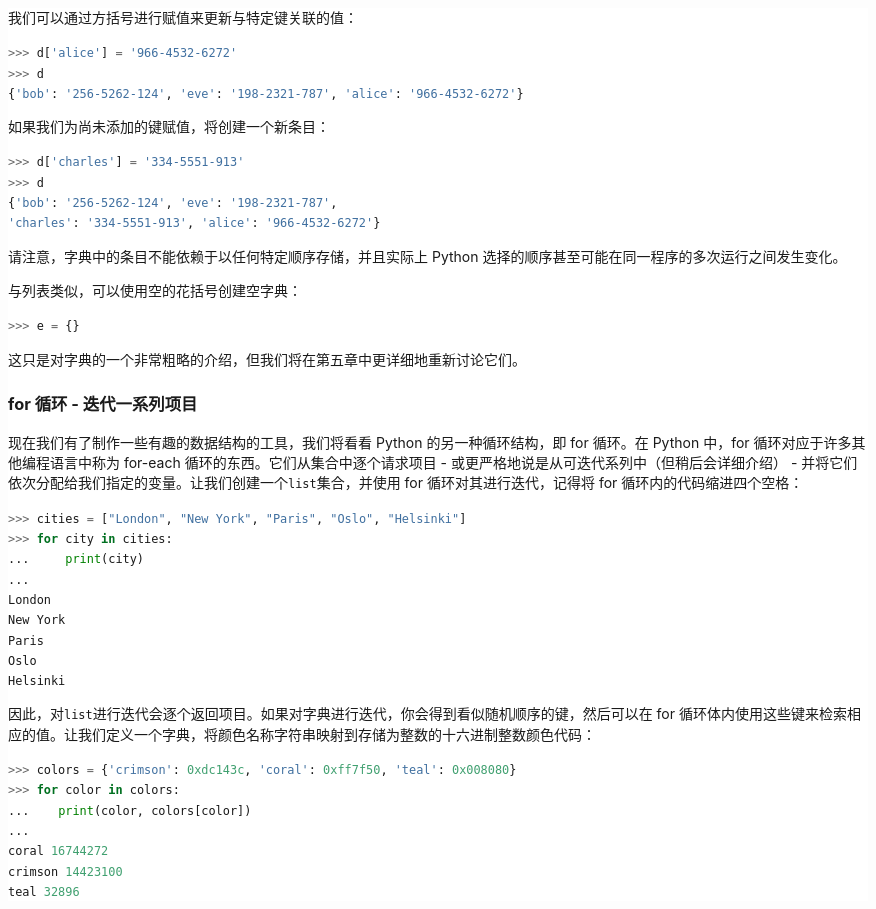 我们可以通过方括号进行赋值来更新与特定键关联的值：

```py
>>> d['alice'] = '966-4532-6272'
>>> d
{'bob': '256-5262-124', 'eve': '198-2321-787', 'alice': '966-4532-6272'}

```

如果我们为尚未添加的键赋值，将创建一个新条目：

```py
>>> d['charles'] = '334-5551-913'
>>> d
{'bob': '256-5262-124', 'eve': '198-2321-787',
'charles': '334-5551-913', 'alice': '966-4532-6272'}

```

请注意，字典中的条目不能依赖于以任何特定顺序存储，并且实际上 Python 选择的顺序甚至可能在同一程序的多次运行之间发生变化。

与列表类似，可以使用空的花括号创建空字典：

```py
>>> e = {}

```

这只是对字典的一个非常粗略的介绍，但我们将在第五章中更详细地重新讨论它们。

### for 循环 - 迭代一系列项目

现在我们有了制作一些有趣的数据结构的工具，我们将看看 Python 的另一种循环结构，即 for 循环。在 Python 中，for 循环对应于许多其他编程语言中称为 for-each 循环的东西。它们从集合中逐个请求项目 - 或更严格地说是从可迭代系列中（但稍后会详细介绍） - 并将它们依次分配给我们指定的变量。让我们创建一个`list`集合，并使用 for 循环对其进行迭代，记得将 for 循环内的代码缩进四个空格：

```py
>>> cities = ["London", "New York", "Paris", "Oslo", "Helsinki"]
>>> for city in cities:
...     print(city)
...
London
New York
Paris
Oslo
Helsinki

```

因此，对`list`进行迭代会逐个返回项目。如果对字典进行迭代，你会得到看似随机顺序的键，然后可以在 for 循环体内使用这些键来检索相应的值。让我们定义一个字典，将颜色名称字符串映射到存储为整数的十六进制整数颜色代码：

```py
>>> colors = {'crimson': 0xdc143c, 'coral': 0xff7f50, 'teal': 0x008080}
>>> for color in colors:
...    print(color, colors[color])
...
coral 16744272
crimson 14423100
teal 32896

```
